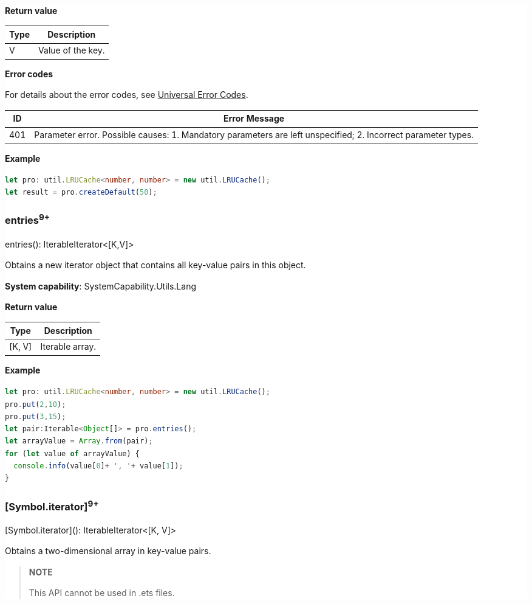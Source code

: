 **Return value**

| Type| Description              |
| ---- | ------------------ |
| V    | Value of the key.|

**Error codes**

For details about the error codes, see [Universal Error Codes](../errorcode-universal.md).

| ID| Error Message|
| -------- | -------- |
| 401 | Parameter error. Possible causes: 1. Mandatory parameters are left unspecified; 2. Incorrect parameter types. |

**Example**

```ts
let pro: util.LRUCache<number, number> = new util.LRUCache();
let result = pro.createDefault(50);
```

### entries<sup>9+</sup>

entries(): IterableIterator&lt;[K,V]&gt;

Obtains a new iterator object that contains all key-value pairs in this object.

**System capability**: SystemCapability.Utils.Lang

**Return value**

| Type       | Description                |
| ----------- | -------------------- |
| [K,&nbsp;V] | Iterable array.|

**Example**

```ts
let pro: util.LRUCache<number, number> = new util.LRUCache();
pro.put(2,10);
pro.put(3,15);
let pair:Iterable<Object[]> = pro.entries();
let arrayValue = Array.from(pair);
for (let value of arrayValue) {
  console.info(value[0]+ ', '+ value[1]);
}
```

### [Symbol.iterator]<sup>9+</sup>

[Symbol.iterator]\(): IterableIterator&lt;[K, V]&gt;

Obtains a two-dimensional array in key-value pairs.

> **NOTE**
>
> This API cannot be used in .ets files.
